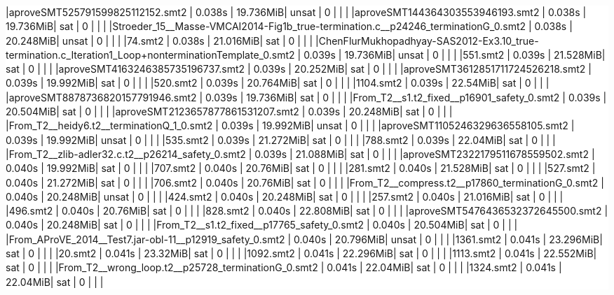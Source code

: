 |aproveSMT525791599825112152.smt2                             |    0.038s | 19.736MiB| unsat | 0 |  |  |
|aproveSMT144364303553946193.smt2                             |    0.038s | 19.736MiB| sat | 0 |  |  |
|Stroeder_15__Masse-VMCAI2014-Fig1b_true-termination.c__p24246_terminationG_0.smt2 |    0.038s | 20.248MiB| unsat | 0 |  |  |
|74.smt2                                                      |    0.038s | 21.016MiB| sat | 0 |  |  |
|ChenFlurMukhopadhyay-SAS2012-Ex3.10_true-termination.c_Iteration1_Loop+nonterminationTemplate_0.smt2 |    0.039s | 19.736MiB| unsat | 0 |  |  |
|551.smt2                                                     |    0.039s | 21.528MiB| sat | 0 |  |  |
|aproveSMT4163246385735196737.smt2                            |    0.039s | 20.252MiB| sat | 0 |  |  |
|aproveSMT3612851711724526218.smt2                            |    0.039s | 19.992MiB| sat | 0 |  |  |
|520.smt2                                                     |    0.039s | 20.764MiB| sat | 0 |  |  |
|1104.smt2                                                    |    0.039s | 22.54MiB| sat | 0 |  |  |
|aproveSMT8878736820157791946.smt2                            |    0.039s | 19.736MiB| sat | 0 |  |  |
|From_T2__s1.t2_fixed__p16901_safety_0.smt2                   |    0.039s | 20.504MiB| sat | 0 |  |  |
|aproveSMT2123657877861531207.smt2                            |    0.039s | 20.248MiB| sat | 0 |  |  |
|From_T2__heidy6.t2__terminationQ_1_0.smt2                    |    0.039s | 19.992MiB| unsat | 0 |  |  |
|aproveSMT1105246329636558105.smt2                            |    0.039s | 19.992MiB| unsat | 0 |  |  |
|535.smt2                                                     |    0.039s | 21.272MiB| sat | 0 |  |  |
|788.smt2                                                     |    0.039s | 22.04MiB| sat | 0 |  |  |
|From_T2__zlib-adler32.c.t2__p26214_safety_0.smt2             |    0.039s | 21.088MiB| sat | 0 |  |  |
|aproveSMT2322179511678559502.smt2                            |    0.040s | 19.992MiB| sat | 0 |  |  |
|707.smt2                                                     |    0.040s | 20.76MiB| sat | 0 |  |  |
|281.smt2                                                     |    0.040s | 21.528MiB| sat | 0 |  |  |
|527.smt2                                                     |    0.040s | 21.272MiB| sat | 0 |  |  |
|706.smt2                                                     |    0.040s | 20.76MiB| sat | 0 |  |  |
|From_T2__compress.t2__p17860_terminationG_0.smt2             |    0.040s | 20.248MiB| unsat | 0 |  |  |
|424.smt2                                                     |    0.040s | 20.248MiB| sat | 0 |  |  |
|257.smt2                                                     |    0.040s | 21.016MiB| sat | 0 |  |  |
|496.smt2                                                     |    0.040s | 20.76MiB| sat | 0 |  |  |
|828.smt2                                                     |    0.040s | 22.808MiB| sat | 0 |  |  |
|aproveSMT5476436532372645500.smt2                            |    0.040s | 20.248MiB| sat | 0 |  |  |
|From_T2__s1.t2_fixed__p17765_safety_0.smt2                   |    0.040s | 20.504MiB| sat | 0 |  |  |
|From_AProVE_2014__Test7.jar-obl-11__p12919_safety_0.smt2     |    0.040s | 20.796MiB| unsat | 0 |  |  |
|1361.smt2                                                    |    0.041s | 23.296MiB| sat | 0 |  |  |
|20.smt2                                                      |    0.041s | 23.32MiB| sat | 0 |  |  |
|1092.smt2                                                    |    0.041s | 22.296MiB| sat | 0 |  |  |
|1113.smt2                                                    |    0.041s | 22.552MiB| sat | 0 |  |  |
|From_T2__wrong_loop.t2__p25728_terminationG_0.smt2           |    0.041s | 22.04MiB| sat | 0 |  |  |
|1324.smt2                                                    |    0.041s | 22.04MiB| sat | 0 |  |  |